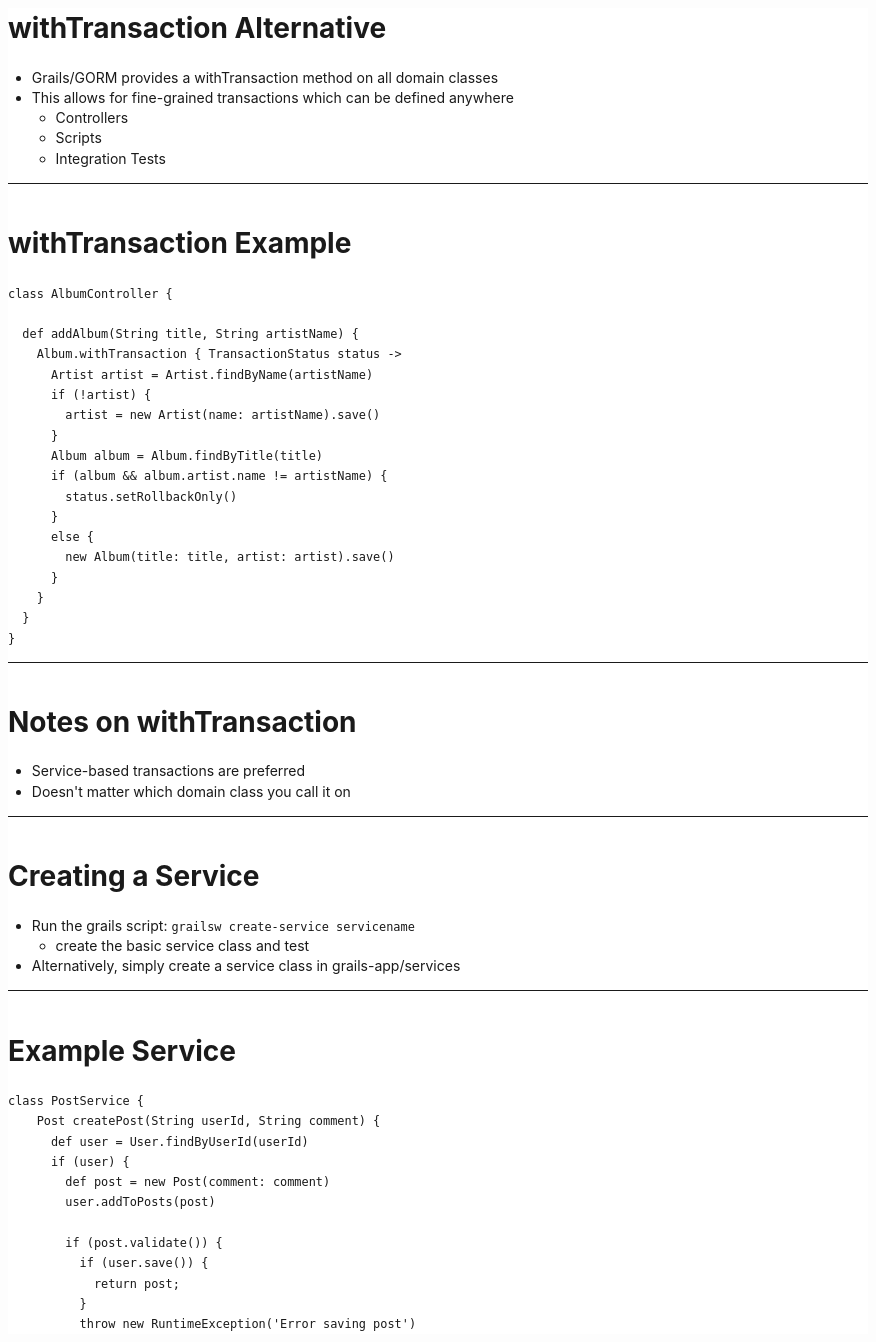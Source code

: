 # withTransaction Alternative
- Grails/GORM provides a withTransaction method on all domain classes
- This allows for fine-grained transactions which can be defined anywhere
  - Controllers
  - Scripts
  - Integration Tests

---
# withTransaction Example

```
class AlbumController {

  def addAlbum(String title, String artistName) {
    Album.withTransaction { TransactionStatus status ->
      Artist artist = Artist.findByName(artistName)
      if (!artist) {
        artist = new Artist(name: artistName).save()
      }
      Album album = Album.findByTitle(title)
      if (album && album.artist.name != artistName) {
        status.setRollbackOnly()
      }
      else {
        new Album(title: title, artist: artist).save()
      }
    }
  }
}
```

---
# Notes on withTransaction
- Service-based transactions are preferred
- Doesn't matter which domain class you call it on

---
# Creating a Service
- Run the grails script:
  `grailsw create-service servicename`
  - create the basic service class and test
- Alternatively, simply create a service class in grails-app/services

---
# Example Service
```
class PostService {
    Post createPost(String userId, String comment) {
      def user = User.findByUserId(userId)
      if (user) {
        def post = new Post(comment: comment)
        user.addToPosts(post)

        if (post.validate()) {
          if (user.save()) {
            return post;
          }
          throw new RuntimeException('Error saving post')
```